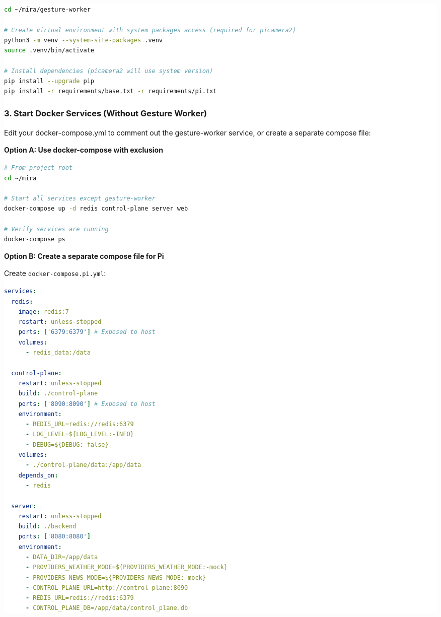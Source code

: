 ```bash
cd ~/mira/gesture-worker

# Create virtual environment with system packages access (required for picamera2)
python3 -m venv --system-site-packages .venv
source .venv/bin/activate

# Install dependencies (picamera2 will use system version)
pip install --upgrade pip
pip install -r requirements/base.txt -r requirements/pi.txt
```

### 3. Start Docker Services (Without Gesture Worker)

Edit your docker-compose.yml to comment out the gesture-worker service, or create a separate compose file:

**Option A: Use docker-compose with exclusion**

```bash
# From project root
cd ~/mira

# Start all services except gesture-worker
docker-compose up -d redis control-plane server web

# Verify services are running
docker-compose ps
```

**Option B: Create a separate compose file for Pi**

Create `docker-compose.pi.yml`:

```yaml
services:
  redis:
    image: redis:7
    restart: unless-stopped
    ports: ['6379:6379'] # Exposed to host
    volumes:
      - redis_data:/data

  control-plane:
    restart: unless-stopped
    build: ./control-plane
    ports: ['8090:8090'] # Exposed to host
    environment:
      - REDIS_URL=redis://redis:6379
      - LOG_LEVEL=${LOG_LEVEL:-INFO}
      - DEBUG=${DEBUG:-false}
    volumes:
      - ./control-plane/data:/app/data
    depends_on:
      - redis

  server:
    restart: unless-stopped
    build: ./backend
    ports: ['8080:8080']
    environment:
      - DATA_DIR=/app/data
      - PROVIDERS_WEATHER_MODE=${PROVIDERS_WEATHER_MODE:-mock}
      - PROVIDERS_NEWS_MODE=${PROVIDERS_NEWS_MODE:-mock}
      - CONTROL_PLANE_URL=http://control-plane:8090
      - REDIS_URL=redis://redis:6379
      - CONTROL_PLANE_DB=/app/data/control_plane.db
```